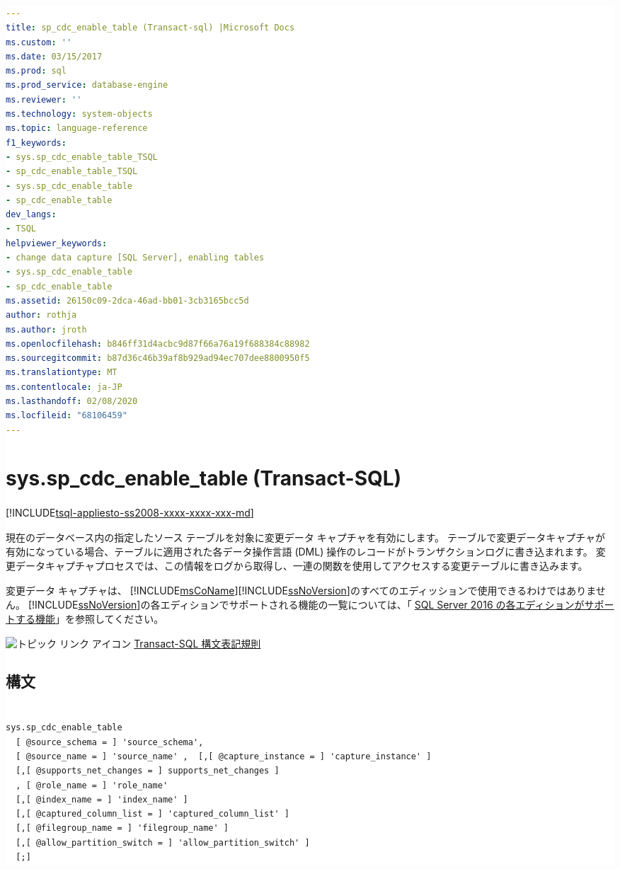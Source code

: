 ```yaml
---
title: sp_cdc_enable_table (Transact-sql) |Microsoft Docs
ms.custom: ''
ms.date: 03/15/2017
ms.prod: sql
ms.prod_service: database-engine
ms.reviewer: ''
ms.technology: system-objects
ms.topic: language-reference
f1_keywords:
- sys.sp_cdc_enable_table_TSQL
- sp_cdc_enable_table_TSQL
- sys.sp_cdc_enable_table
- sp_cdc_enable_table
dev_langs:
- TSQL
helpviewer_keywords:
- change data capture [SQL Server], enabling tables
- sys.sp_cdc_enable_table
- sp_cdc_enable_table
ms.assetid: 26150c09-2dca-46ad-bb01-3cb3165bcc5d
author: rothja
ms.author: jroth
ms.openlocfilehash: b846ff31d4acbc9d87f66a76a19f688384c88982
ms.sourcegitcommit: b87d36c46b39af8b929ad94ec707dee8800950f5
ms.translationtype: MT
ms.contentlocale: ja-JP
ms.lasthandoff: 02/08/2020
ms.locfileid: "68106459"
---
```

# <a name="syssp_cdc_enable_table-transact-sql"></a>sys.sp_cdc_enable_table (Transact-SQL)
[!INCLUDE[tsql-appliesto-ss2008-xxxx-xxxx-xxx-md](../../includes/tsql-appliesto-ss2008-xxxx-xxxx-xxx-md.md)]

  現在のデータベース内の指定したソース テーブルを対象に変更データ キャプチャを有効にします。 テーブルで変更データキャプチャが有効になっている場合、テーブルに適用された各データ操作言語 (DML) 操作のレコードがトランザクションログに書き込まれます。 変更データキャプチャプロセスでは、この情報をログから取得し、一連の関数を使用してアクセスする変更テーブルに書き込みます。  
  
 変更データ キャプチャは、 [!INCLUDE[msCoName](../../includes/msconame-md.md)][!INCLUDE[ssNoVersion](../../includes/ssnoversion-md.md)]のすべてのエディッションで使用できるわけではありません。 [!INCLUDE[ssNoVersion](../../includes/ssnoversion-md.md)]の各エディションでサポートされる機能の一覧については、「 [SQL Server 2016 の各エディションがサポートする機能](~/sql-server/editions-and-supported-features-for-sql-server-2016.md)」を参照してください。  
  
 ![トピック リンク アイコン](../../database-engine/configure-windows/media/topic-link.gif "トピック リンク アイコン") [Transact-SQL 構文表記規則](../../t-sql/language-elements/transact-sql-syntax-conventions-transact-sql.md)  
  
## <a name="syntax"></a>構文  
  
```  
  
sys.sp_cdc_enable_table   
  [ @source_schema = ] 'source_schema',   
  [ @source_name = ] 'source_name' ,  [,[ @capture_instance = ] 'capture_instance' ]  
  [,[ @supports_net_changes = ] supports_net_changes ]  
  , [ @role_name = ] 'role_name'  
  [,[ @index_name = ] 'index_name' ]  
  [,[ @captured_column_list = ] 'captured_column_list' ]  
  [,[ @filegroup_name = ] 'filegroup_name' ]  
  [,[ @allow_partition_switch = ] 'allow_partition_switch' ]  
  [;]  
```  
  